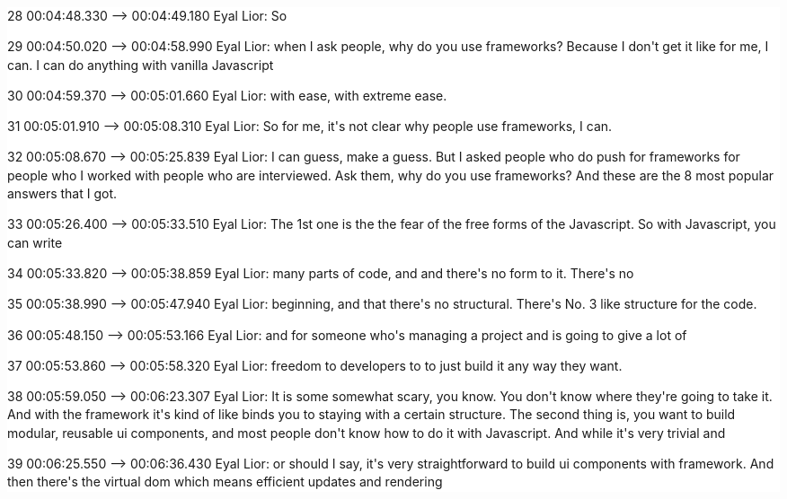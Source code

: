 28
00:04:48.330 --> 00:04:49.180
Eyal Lior: So

29
00:04:50.020 --> 00:04:58.990
Eyal Lior: when I ask people, why do you use frameworks? Because I don't get it like for me, I can. I can do anything with vanilla Javascript

30
00:04:59.370 --> 00:05:01.660
Eyal Lior: with ease, with extreme ease.

31
00:05:01.910 --> 00:05:08.310
Eyal Lior: So for me, it's not clear why people use frameworks, I can.

32
00:05:08.670 --> 00:05:25.839
Eyal Lior: I can guess, make a guess. But I asked people who do push for frameworks for people who I worked with people who are interviewed. Ask them, why do you use frameworks? And these are the 8 most popular answers that I got.

33
00:05:26.400 --> 00:05:33.510
Eyal Lior: The 1st one is the the fear of the free forms of the Javascript. So with Javascript, you can write

34
00:05:33.820 --> 00:05:38.859
Eyal Lior: many parts of code, and and there's no form to it. There's no

35
00:05:38.990 --> 00:05:47.940
Eyal Lior: beginning, and that there's no structural. There's No. 3 like structure for the code.

36
00:05:48.150 --> 00:05:53.166
Eyal Lior: and for someone who's managing a project and is going to give a lot of

37
00:05:53.860 --> 00:05:58.320
Eyal Lior: freedom to developers to to just build it any way they want.

38
00:05:59.050 --> 00:06:23.307
Eyal Lior: It is some somewhat scary, you know. You don't know where they're going to take it. And with the framework it's kind of like binds you to staying with a certain structure. The second thing is, you want to build modular, reusable ui components, and most people don't know how to do it with Javascript. And while it's very trivial and

39
00:06:25.550 --> 00:06:36.430
Eyal Lior: or should I say, it's very straightforward to build ui components with framework. And then there's the virtual dom which means efficient updates and rendering
